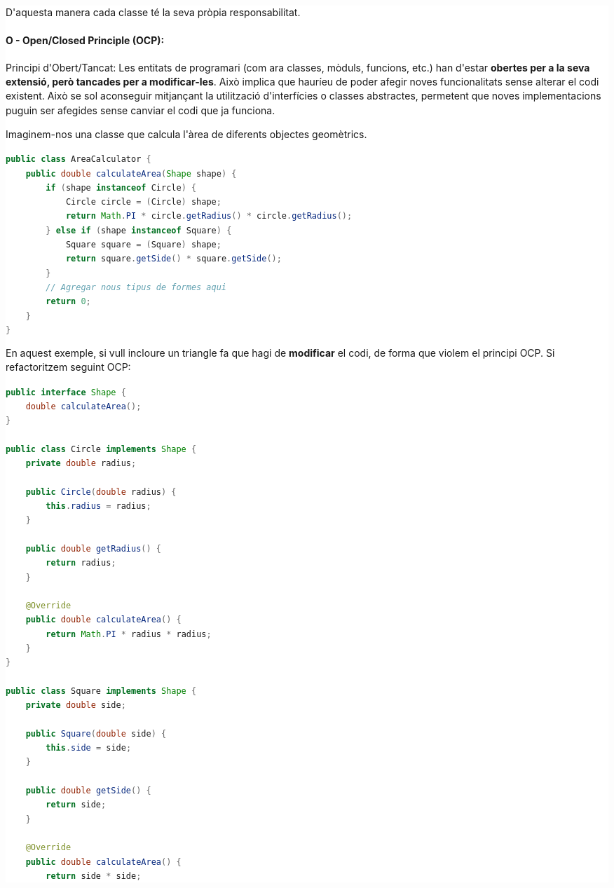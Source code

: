 D'aquesta manera cada classe té la seva pròpia responsabilitat.



#### O - Open/Closed Principle (OCP):
Principi d'Obert/Tancat: Les entitats de programari (com ara classes, mòduls, funcions, etc.) han d'estar **obertes per a la seva extensió, però tancades per a modificar-les**. Això implica que hauríeu de poder afegir noves funcionalitats sense alterar el codi existent. Això se sol aconseguir mitjançant la utilització d'interfícies o classes abstractes, permetent que noves implementacions puguin ser afegides sense canviar el codi que ja funciona.


Imaginem-nos una classe que calcula l'àrea de diferents objectes geomètrics.
```java
public class AreaCalculator {
    public double calculateArea(Shape shape) {
        if (shape instanceof Circle) {
            Circle circle = (Circle) shape;
            return Math.PI * circle.getRadius() * circle.getRadius();
        } else if (shape instanceof Square) {
            Square square = (Square) shape;
            return square.getSide() * square.getSide();
        }
        // Agregar nous tipus de formes aqui
        return 0;
    }
}
```
En aquest exemple, si vull incloure un triangle fa que hagi de **modificar** el codi, de forma que violem el principi OCP. Si refactoritzem seguint OCP:
```java
public interface Shape {
    double calculateArea();
}

public class Circle implements Shape {
    private double radius;

    public Circle(double radius) {
        this.radius = radius;
    }

    public double getRadius() {
        return radius;
    }

    @Override
    public double calculateArea() {
        return Math.PI * radius * radius;
    }
}

public class Square implements Shape {
    private double side;

    public Square(double side) {
        this.side = side;
    }

    public double getSide() {
        return side;
    }

    @Override
    public double calculateArea() {
        return side * side;
```